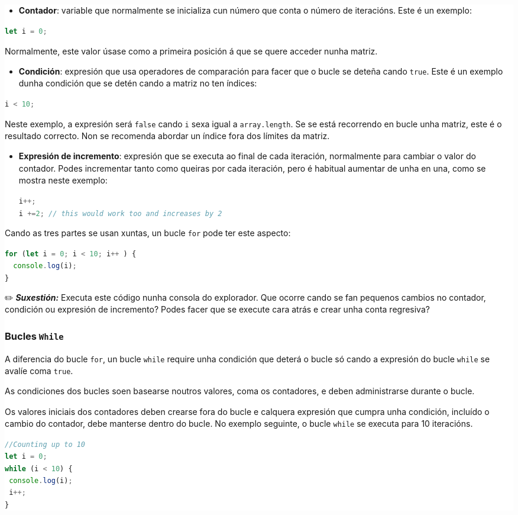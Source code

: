 - **Contador**: variable que normalmente se inicializa cun número que conta o número de iteracións. Este é un exemplo:

```javascript
let i = 0;
```

  Normalmente, este valor úsase como a primeira posición á que se quere acceder nunha matriz.

- **Condición**: expresión que usa operadores de comparación para facer que o bucle se deteña cando `true`. Este é un exemplo dunha condición que se detén cando a matriz no ten índices:

```javascript
i < 10;
```

  Neste exemplo, a expresión será `false` cando `i` sexa igual a `array.length`. Se se está recorrendo en bucle unha matriz, este é o resultado correcto. Non se recomenda abordar un índice fora dos límites da matriz.

- **Expresión de incremento**: expresión que se executa ao final de cada iteración, normalmente para cambiar o valor do contador. Podes incrementar tanto como queiras por cada iteración, pero é habitual aumentar de unha en una, como se mostra neste exemplo:

  ```javascript
  i++;
  i +=2; // this would work too and increases by 2
  ```

Cando as tres partes se usan xuntas, un bucle `for` pode ter este aspecto:

```javascript
for (let i = 0; i < 10; i++ ) {
  console.log(i);
}
```

 :pencil2: ***Suxestión:*** Executa este código nunha consola do explorador. Que ocorre cando se fan pequenos cambios no contador, condición ou expresión de incremento? Podes facer que se execute cara atrás e crear unha conta regresiva?

### Bucles `While`

A diferencia do bucle `for`, un bucle `while` require unha condición que deterá o bucle só cando a expresión do bucle `while` se avalíe coma `true`.

As condiciones dos bucles soen basearse noutros valores, coma os contadores, e deben administrarse durante o bucle.

Os valores iniciais dos contadores deben crearse fora do bucle e calquera expresión que cumpra unha condición, incluído o cambio do contador, debe manterse dentro do bucle. No exemplo seguinte, o bucle `while` se executa para 10 iteracións.

```javascript
//Counting up to 10
let i = 0;
while (i < 10) {
 console.log(i);
 i++;
}
```
